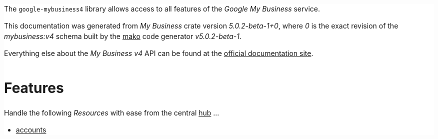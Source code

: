 
The `google-mybusiness4` library allows access to all features of the *Google My Business* service.

This documentation was generated from *My Business* crate version *5.0.2-beta-1+0*, where *0* is the exact revision of the *mybusiness:v4* schema built by the [mako](http://www.makotemplates.org/) code generator *v5.0.2-beta-1*.

Everything else about the *My Business* *v4* API can be found at the
[official documentation site](https://developers.google.com/my-business/).
# Features

Handle the following *Resources* with ease from the central [hub](https://docs.rs/google-mybusiness4/5.0.2-beta-1+0/google_mybusiness4/MyBusiness) ... 

* [accounts](https://docs.rs/google-mybusiness4/5.0.2-beta-1+0/google_mybusiness4/api::Account)